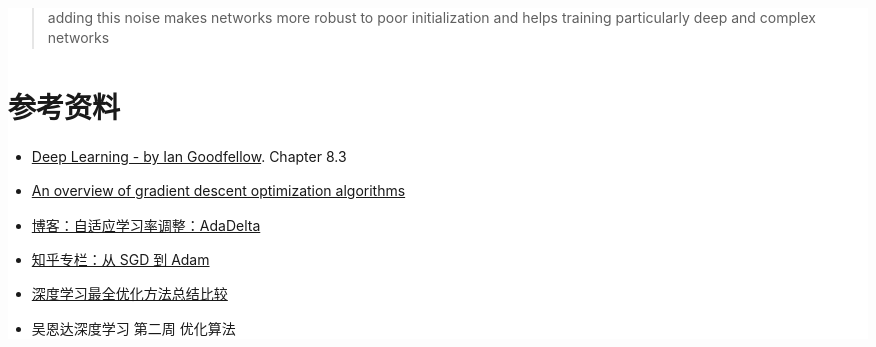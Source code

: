 <blockquote>
  adding this noise makes networks more robust to poor initialization and helps training particularly deep and complex networks
</blockquote></li>
</ul>

<h1>参考资料</h1>

<ul>
<li><p><a href="http://www.deeplearningbook.org">Deep Learning - by Ian Goodfellow</a>. Chapter 8.3</p></li>
<li><p><a href="https://arxiv.org/pdf/1609.04747.pdf">An overview of gradient descent optimization algorithms</a></p></li>
<li><p><a href="http://www.cnblogs.com/neopenx/p/4768388.html">博客：自适应学习率调整：AdaDelta</a></p></li>
<li><p><a href="https://zhuanlan.zhihu.com/p/32626442">知乎专栏：从 SGD 到 Adam</a></p></li>
<li><p><a href="https://blog.csdn.net/u012759136/article/details/52302426">深度学习最全优化方法总结比较</a></p></li>
<li><p>吴恩达深度学习 第二周 优化算法</p></li>
</ul>